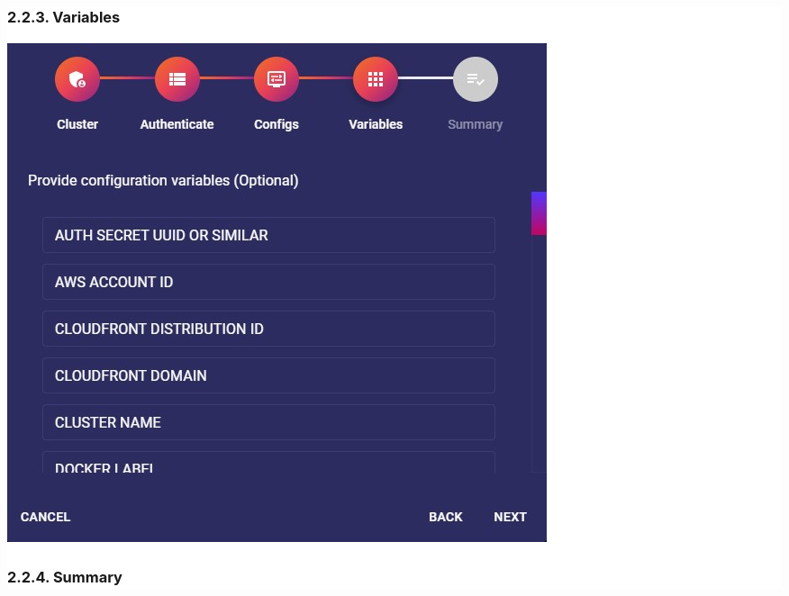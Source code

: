 
<StepConfigurations />

### 2.2.3. Variables

![Create Cluster - Variables](./images/controlCenter/create-cluster-4.jpg)

<StepVariables />

### 2.2.4. Summary
